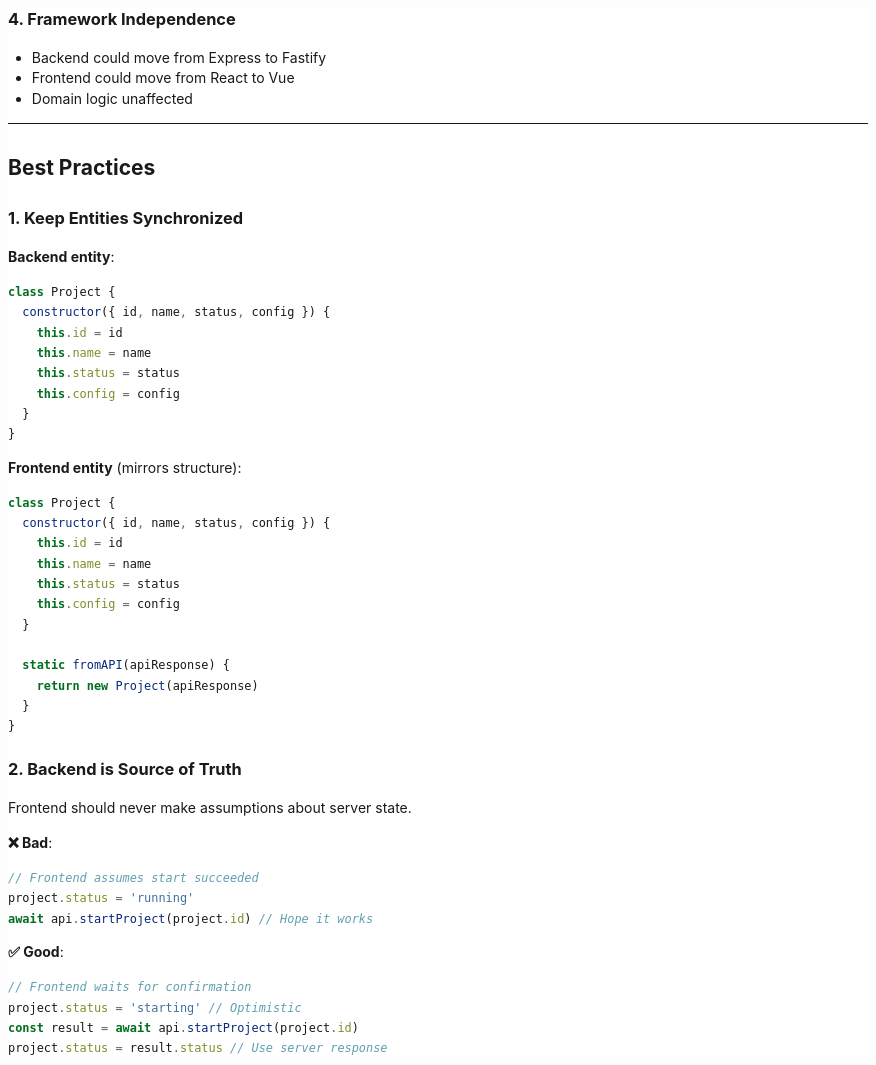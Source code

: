 ### 4. Framework Independence

- Backend could move from Express to Fastify
- Frontend could move from React to Vue
- Domain logic unaffected

---

## Best Practices

### 1. Keep Entities Synchronized

**Backend entity**:
```javascript
class Project {
  constructor({ id, name, status, config }) {
    this.id = id
    this.name = name
    this.status = status
    this.config = config
  }
}
```

**Frontend entity** (mirrors structure):
```javascript
class Project {
  constructor({ id, name, status, config }) {
    this.id = id
    this.name = name
    this.status = status
    this.config = config
  }

  static fromAPI(apiResponse) {
    return new Project(apiResponse)
  }
}
```

### 2. Backend is Source of Truth

Frontend should never make assumptions about server state.

**❌ Bad**:
```javascript
// Frontend assumes start succeeded
project.status = 'running'
await api.startProject(project.id) // Hope it works
```

**✅ Good**:
```javascript
// Frontend waits for confirmation
project.status = 'starting' // Optimistic
const result = await api.startProject(project.id)
project.status = result.status // Use server response
```
